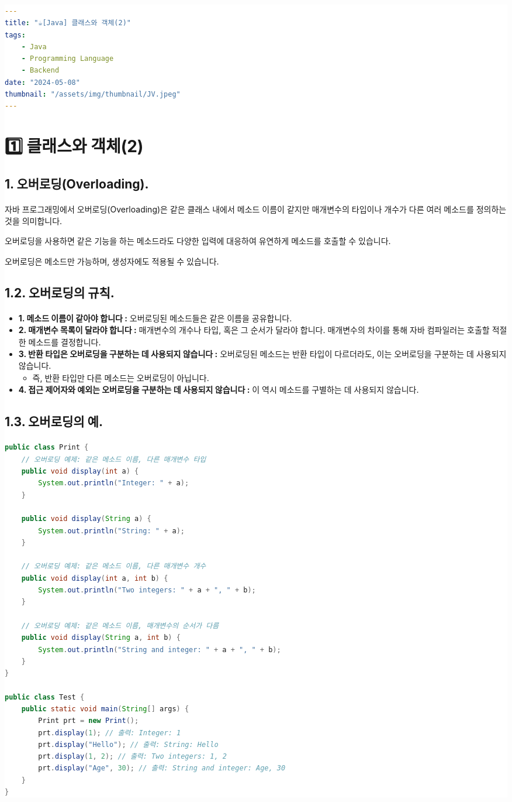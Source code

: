 ```yaml
---
title: "☕️[Java] 클래스와 객체(2)"
tags:
    - Java
    - Programming Language
    - Backend
date: "2024-05-08"
thumbnail: "/assets/img/thumbnail/JV.jpeg"
---
```


# 1️⃣ 클래스와 객체(2)

## 1. 오버로딩(Overloading).
자바 프로그래밍에서 오버로딩(Overloading)은 같은 클래스 내에서 메소드 이름이 같지만 매개변수의 타입이나 개수가 다른 여러 메소드를 정의하는 것을 의미합니다.

오버로딩을 사용하면 같은 기능을 하는 메소드라도 다양한 입력에 대응하여 유연하게 메소드를 호출할 수 있습니다.

오버로딩은 메소드만 가능하며, 생성자에도 적용될 수 있습니다.

## 1.2. 오버로딩의 규칙.
- **1. 메소드 이름이 같아야 합니다 :** 오버로딩된 메소드들은 같은 이름을 공유합니다.
- **2. 매개변수 목록이 달라야 합니다 :** 매개변수의 개수나 타입, 혹은 그 순서가 달라야 합니다. 매개변수의 차이를 통해 자바 컴파일러는 호출할 적절한 메소드를 결정합니다.
- **3. 반환 타입은 오버로딩을 구분하는 데 사용되지 않습니다 :** 오버로딩된 메소드는 반환 타입이 다르더라도, 이는 오버로딩을 구분하는 데 사용되지 않습니다.
    - 즉, 반환 타입만 다른 메소드는 오버로딩이 아닙니다.
- **4. 접근 제어자와 예외는 오버로딩을 구분하는 데 사용되지 않습니다 :** 이 역시 메소드를 구별하는 데 사용되지 않습니다.

## 1.3. 오버로딩의 예.
```java
public class Print {
    // 오버로딩 예제: 같은 메소드 이름, 다른 매개변수 타입
    public void display(int a) {
        System.out.println("Integer: " + a);
    }
    
    public void display(String a) {
        System.out.println("String: " + a);
    }
    
    // 오버로딩 예제: 같은 메소드 이름, 다른 매개변수 개수
    public void display(int a, int b) {
        System.out.println("Two integers: " + a + ", " + b);
    }
    
    // 오버로딩 예제: 같은 메소드 이름, 매개변수의 순서가 다름
    public void display(String a, int b) {
        System.out.println("String and integer: " + a + ", " + b);
    }
}

public class Test {
    public static void main(String[] args) {
        Print prt = new Print();
        prt.display(1); // 출력: Integer: 1
        prt.display("Hello"); // 출력: String: Hello
        prt.display(1, 2); // 출력: Two integers: 1, 2
        prt.display("Age", 30); // 출력: String and integer: Age, 30
    }
}
```